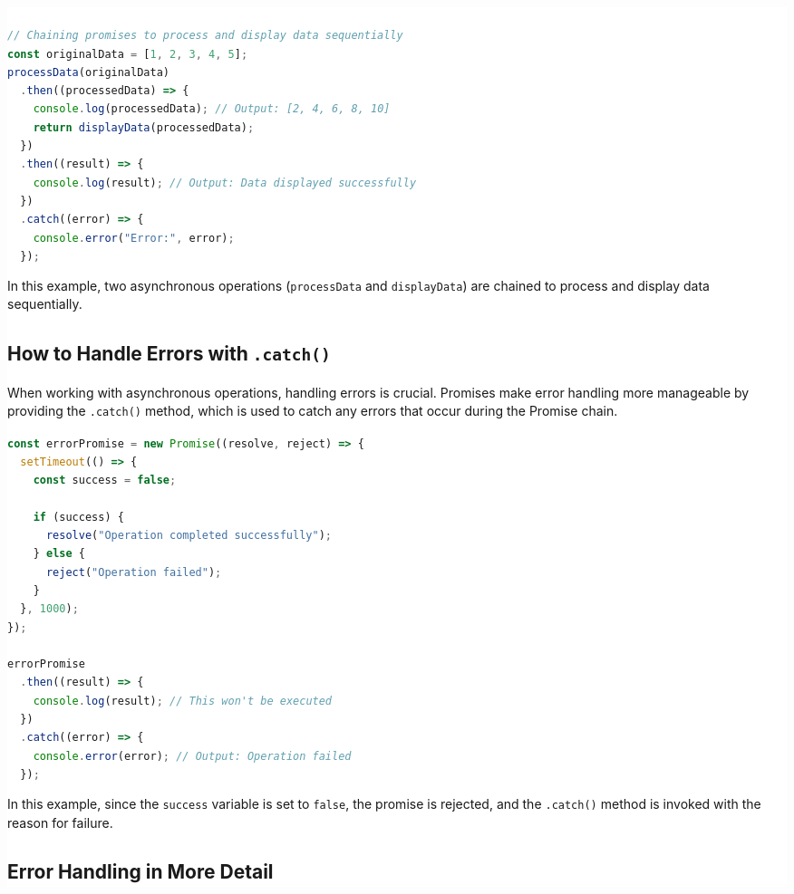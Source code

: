 ```javascript

// Chaining promises to process and display data sequentially
const originalData = [1, 2, 3, 4, 5];
processData(originalData)
  .then((processedData) => {
    console.log(processedData); // Output: [2, 4, 6, 8, 10]
    return displayData(processedData);
  })
  .then((result) => {
    console.log(result); // Output: Data displayed successfully
  })
  .catch((error) => {
    console.error("Error:", error);
  });
```

In this example, two asynchronous operations (`processData` and `displayData`) are chained to process and display data sequentially.

## How to Handle Errors with `.catch()`

When working with asynchronous operations, handling errors is crucial. Promises make error handling more manageable by providing the `.catch()` method, which is used to catch any errors that occur during the Promise chain.

```javascript
const errorPromise = new Promise((resolve, reject) => {
  setTimeout(() => {
    const success = false;

    if (success) {
      resolve("Operation completed successfully");
    } else {
      reject("Operation failed");
    }
  }, 1000);
});

errorPromise
  .then((result) => {
    console.log(result); // This won't be executed
  })
  .catch((error) => {
    console.error(error); // Output: Operation failed
  });
```

In this example, since the `success` variable is set to `false`, the promise is rejected, and the `.catch()` method is invoked with the reason for failure.

## Error Handling in More Detail
